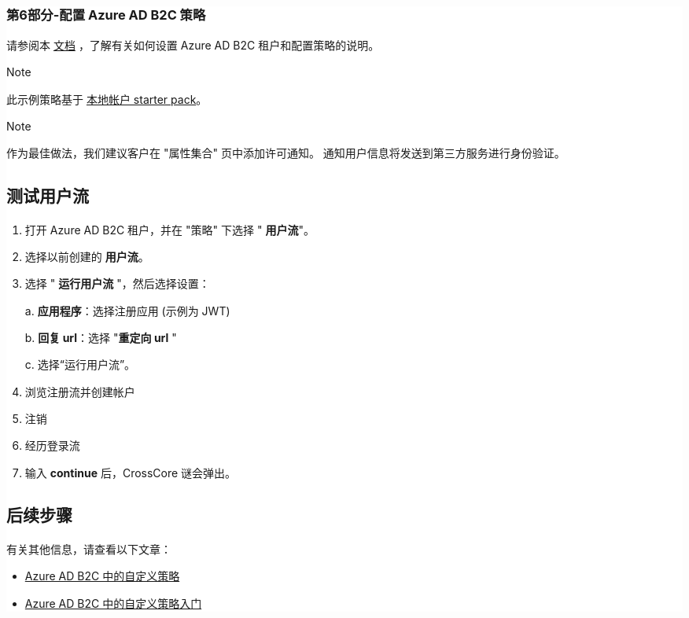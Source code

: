 ### <a name="part-6---configure-the-azure-ad-b2c-policy"></a>第6部分-配置 Azure AD B2C 策略

请参阅本 [文档](./custom-policy-get-started.md?tabs=applications#custom-policy-starter-pack) ，了解有关如何设置 Azure AD B2C 租户和配置策略的说明。

>[!NOTE]
>此示例策略基于 [本地帐户 starter pack](https://github.com/Azure-Samples/active-directory-b2c-custom-policy-starterpack/tree/master/LocalAccounts)。

>[!NOTE]
> 作为最佳做法，我们建议客户在 "属性集合" 页中添加许可通知。 通知用户信息将发送到第三方服务进行身份验证。

## <a name="test-the-user-flow"></a>测试用户流

1. 打开 Azure AD B2C 租户，并在 "策略" 下选择 " **用户流**"。

2. 选择以前创建的 **用户流**。

3. 选择 " **运行用户流** "，然后选择设置：

   a. **应用程序**：选择注册应用 (示例为 JWT) 

   b. **回复 url**：选择 "**重定向 url** "

   c. 选择“运行用户流”。

4. 浏览注册流并创建帐户

5. 注销

6. 经历登录流  

7. 输入 **continue** 后，CrossCore 谜会弹出。

## <a name="next-steps"></a>后续步骤

有关其他信息，请查看以下文章：

- [Azure AD B2C 中的自定义策略](./custom-policy-overview.md)

- [Azure AD B2C 中的自定义策略入门](./custom-policy-get-started.md?tabs=applications)

